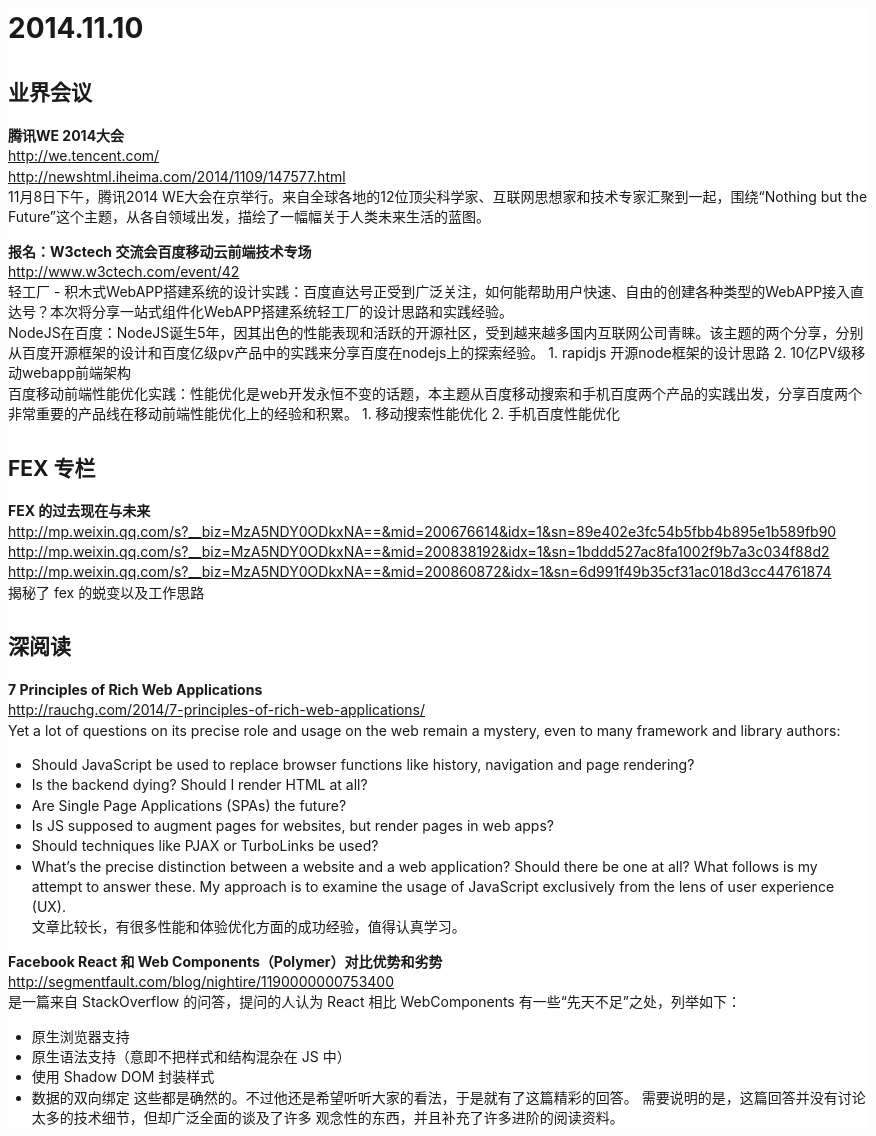 2014.11.10  
========

## 业界会议

**腾讯WE 2014大会**  
http://we.tencent.com/  
http://newshtml.iheima.com/2014/1109/147577.html  
11月8日下午，腾讯2014 WE大会在京举行。来自全球各地的12位顶尖科学家、互联网思想家和技术专家汇聚到一起，围绕“Nothing but the Future”这个主题，从各自领域出发，描绘了一幅幅关于人类未来生活的蓝图。

**报名：W3ctech 交流会百度移动云前端技术专场**  
http://www.w3ctech.com/event/42  
轻工厂 - 积木式WebAPP搭建系统的设计实践：百度直达号正受到广泛关注，如何能帮助用户快速、自由的创建各种类型的WebAPP接入直达号？本次将分享一站式组件化WebAPP搭建系统轻工厂的设计思路和实践经验。  
NodeJS在百度：NodeJS诞生5年，因其出色的性能表现和活跃的开源社区，受到越来越多国内互联网公司青睐。该主题的两个分享，分别从百度开源框架的设计和百度亿级pv产品中的实践来分享百度在nodejs上的探索经验。 1. rapidjs 开源node框架的设计思路 2. 10亿PV级移动webapp前端架构  
百度移动前端性能优化实践：性能优化是web开发永恒不变的话题，本主题从百度移动搜索和手机百度两个产品的实践出发，分享百度两个非常重要的产品线在移动前端性能优化上的经验和积累。 1. 移动搜索性能优化 2. 手机百度性能优化

## FEX 专栏

**FEX 的过去现在与未来**  
http://mp.weixin.qq.com/s?__biz=MzA5NDY0ODkxNA==&mid=200676614&idx=1&sn=89e402e3fc54b5fbb4b895e1b589fb90  
http://mp.weixin.qq.com/s?__biz=MzA5NDY0ODkxNA==&mid=200838192&idx=1&sn=1bddd527ac8fa1002f9b7a3c034f88d2  
http://mp.weixin.qq.com/s?__biz=MzA5NDY0ODkxNA==&mid=200860872&idx=1&sn=6d991f49b35cf31ac018d3cc44761874  
揭秘了 fex 的蜕变以及工作思路

## 深阅读

**7 Principles of Rich Web Applications**  
http://rauchg.com/2014/7-principles-of-rich-web-applications/  
Yet a lot of questions on its precise role and usage on the web remain a mystery, even to many framework and library authors: 
- Should JavaScript be used to replace browser functions like history, navigation and page rendering?
- Is the backend dying? Should I render HTML at all?
- Are Single Page Applications (SPAs) the future?
- Is JS supposed to augment pages for websites, but render pages in web apps?
- Should techniques like PJAX or TurboLinks be used?
- What’s the precise distinction between a website and a web application? Should there be one at all?
What follows is my attempt to answer these. My approach is to examine the usage of JavaScript exclusively from the lens of user experience (UX).  
文章比较长，有很多性能和体验优化方面的成功经验，值得认真学习。

**Facebook React 和 Web Components（Polymer）对比优势和劣势**  
http://segmentfault.com/blog/nightire/1190000000753400  
是一篇来自 StackOverflow 的问答，提问的人认为 React 相比 WebComponents
有一些“先天不足”之处，列举如下：
- 原生浏览器支持
- 原生语法支持（意即不把样式和结构混杂在 JS 中）
- 使用 Shadow DOM 封装样式
- 数据的双向绑定
这些都是确然的。不过他还是希望听听大家的看法，于是就有了这篇精彩的回答。
需要说明的是，这篇回答并没有讨论太多的技术细节，但却广泛全面的谈及了许多
观念性的东西，并且补充了许多进阶的阅读资料。
